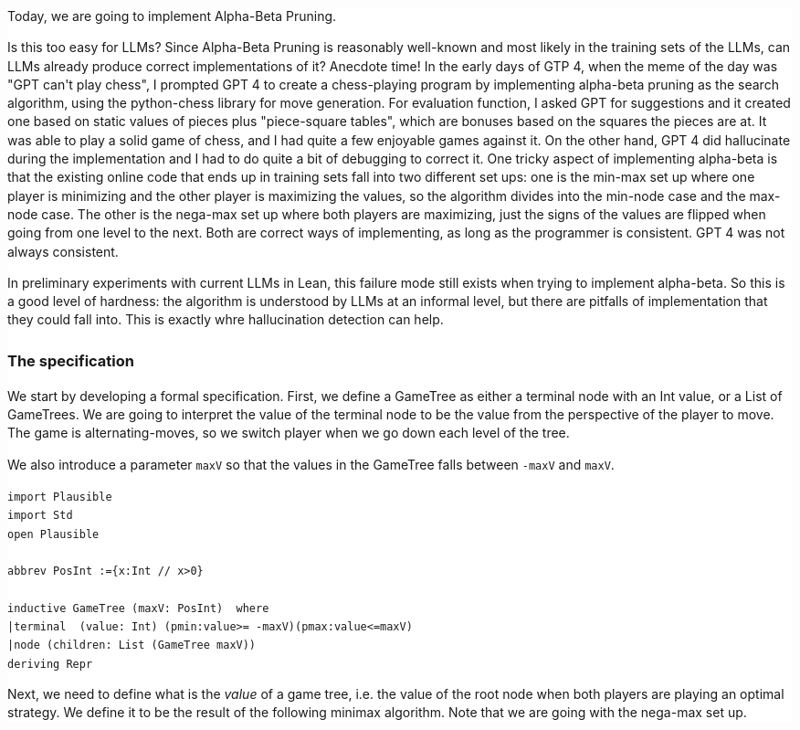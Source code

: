 Today, we are going to implement Alpha-Beta Pruning.

Is this too easy for LLMs? Since Alpha-Beta Pruning is reasonably well-known and most likely in the training sets of the LLMs, can LLMs already produce correct implementations of it?
Anecdote time! In the early days of GTP 4, when the meme of the day was "GPT can't play chess", I prompted GPT 4 to create a chess-playing program by implementing alpha-beta pruning as the search algorithm, 
using the python-chess library for move generation. For evaluation function, I asked GPT for suggestions and it created one based on static values of pieces plus "piece-square tables", which are bonuses based on the squares the pieces are at. It was able to play a solid game of chess, and I had quite a few enjoyable games against it.
On the other hand, GPT 4 did hallucinate during the implementation and I had to do quite a bit of debugging to correct it. One tricky aspect of implementing alpha-beta is that the existing online code that ends up in training sets fall into two different set ups: one is the min-max set up where one player is minimizing and the other player is maximizing the values, so the algorithm divides into the min-node case and the max-node case. 
The other is the nega-max set up where both players are maximizing, just the signs of the values are flipped when going from one level to the next. Both are correct ways of implementing, as long as the programmer is consistent. GPT 4 was not always consistent. 

In preliminary experiments with current LLMs in Lean, this failure mode still exists when trying to implement alpha-beta. 
So this is a good level of hardness: the algorithm is understood by LLMs at an informal level, 
but there are pitfalls of implementation that they could fall into. This is exactly whre hallucination detection can help.


### The specification

We start by developing a formal specification. First, we define a GameTree
as either a terminal node with an Int value,
or a List of GameTrees.
We are going to interpret the value of the terminal node to be the value from the perspective of the player to move. The game is alternating-moves, so we switch player when we go down each level of the tree. 

We also introduce a parameter `maxV` so that the values in the GameTree falls between `-maxV` and `maxV`.

```
import Plausible
import Std
open Plausible

abbrev PosInt :={x:Int // x>0}

inductive GameTree (maxV: PosInt)  where
|terminal  (value: Int) (pmin:value>= -maxV)(pmax:value<=maxV)
|node (children: List (GameTree maxV))
deriving Repr
```

Next, we need to define what is the *value* of a game tree, i.e. 
the value of the root node when both players are playing an optimal strategy.
We define it to be the result of the following minimax algorithm.
Note that we are going with the nega-max set up. 
